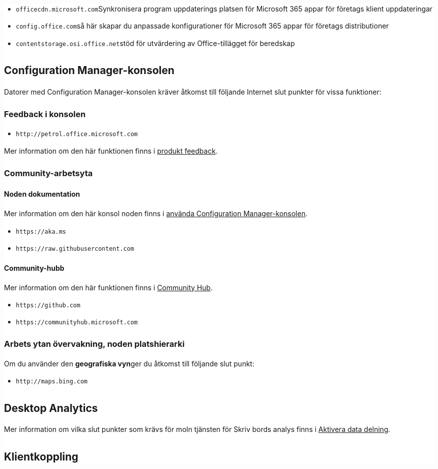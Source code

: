 

- `officecdn.microsoft.com`Synkronisera program uppdaterings platsen för Microsoft 365 appar för företags klient uppdateringar

- `config.office.com`så här skapar du anpassade konfigurationer för Microsoft 365 appar för företags distributioner

- `contentstorage.osi.office.net`stöd för utvärdering av Office-tillägget för beredskap

## <a name="configuration-manager-console"></a>Configuration Manager-konsolen

Datorer med Configuration Manager-konsolen kräver åtkomst till följande Internet slut punkter för vissa funktioner:

### <a name="in-console-feedback"></a>Feedback i konsolen

- `http://petrol.office.microsoft.com`

Mer information om den här funktionen finns i [produkt feedback](../../understand/find-help.md#product-feedback).

### <a name="community-workspace"></a>Community-arbetsyta

#### <a name="documentation-node"></a>Noden dokumentation

Mer information om den här konsol noden finns i [använda Configuration Manager-konsolen](../../servers/manage/admin-console.md).

- `https://aka.ms`

- `https://raw.githubusercontent.com`

#### <a name="community-hub"></a>Community-hubb

Mer information om den här funktionen finns i [Community Hub](../../servers/manage/community-hub.md).

- `https://github.com`

- `https://communityhub.microsoft.com`

### <a name="monitoring-workspace-site-hierarchy-node"></a>Arbets ytan övervakning, noden platshierarki

Om du använder den **geografiska vyn**ger du åtkomst till följande slut punkt:

- `http://maps.bing.com`

## <a name="desktop-analytics"></a>Desktop Analytics

Mer information om vilka slut punkter som krävs för moln tjänsten för Skriv bords analys finns i [Aktivera data delning](../../../desktop-analytics/enable-data-sharing.md#endpoints).

## <a name="tenant-attach"></a>Klientkoppling
